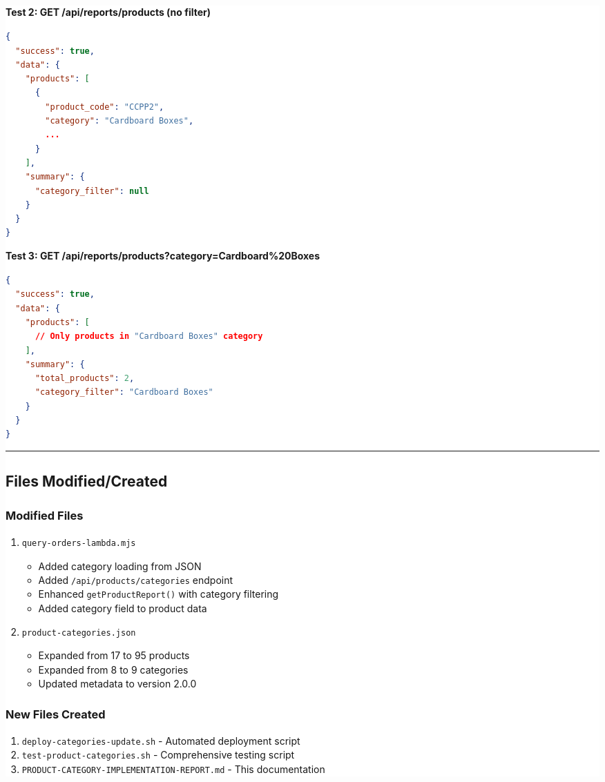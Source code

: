 
**Test 2: GET /api/reports/products (no filter)**
```json
{
  "success": true,
  "data": {
    "products": [
      {
        "product_code": "CCPP2",
        "category": "Cardboard Boxes",
        ...
      }
    ],
    "summary": {
      "category_filter": null
    }
  }
}
```

**Test 3: GET /api/reports/products?category=Cardboard%20Boxes**
```json
{
  "success": true,
  "data": {
    "products": [
      // Only products in "Cardboard Boxes" category
    ],
    "summary": {
      "total_products": 2,
      "category_filter": "Cardboard Boxes"
    }
  }
}
```

---

## Files Modified/Created

### Modified Files
1. `query-orders-lambda.mjs`
   - Added category loading from JSON
   - Added `/api/products/categories` endpoint
   - Enhanced `getProductReport()` with category filtering
   - Added category field to product data

2. `product-categories.json`
   - Expanded from 17 to 95 products
   - Expanded from 8 to 9 categories
   - Updated metadata to version 2.0.0

### New Files Created
1. `deploy-categories-update.sh` - Automated deployment script
2. `test-product-categories.sh` - Comprehensive testing script
3. `PRODUCT-CATEGORY-IMPLEMENTATION-REPORT.md` - This documentation
